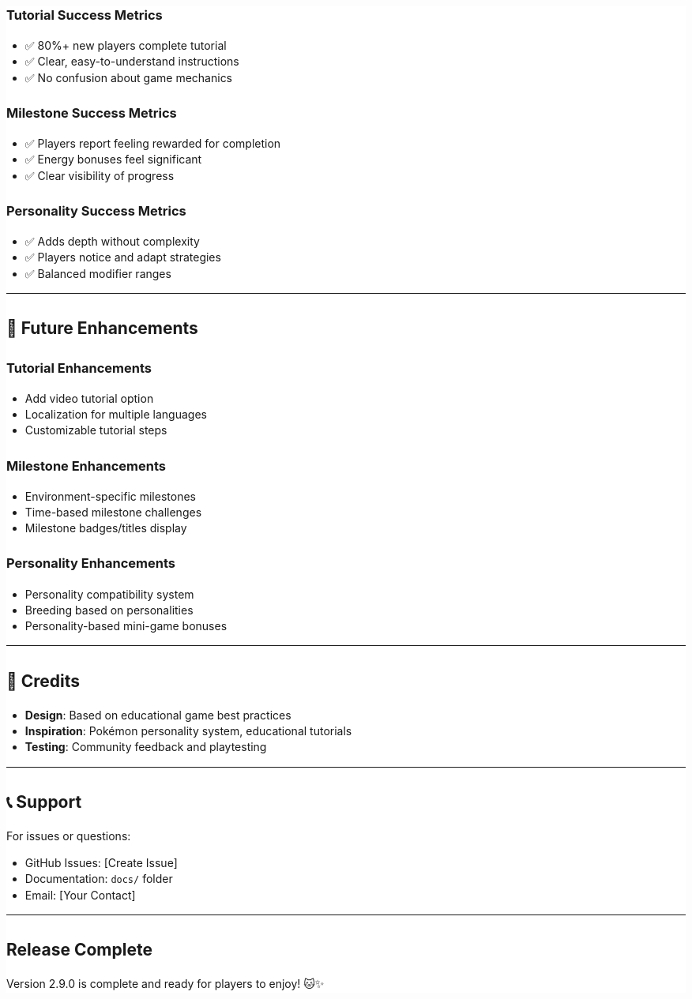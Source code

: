 ### Tutorial Success Metrics

- ✅ 80%+ new players complete tutorial
- ✅ Clear, easy-to-understand instructions
- ✅ No confusion about game mechanics

### Milestone Success Metrics

- ✅ Players report feeling rewarded for completion
- ✅ Energy bonuses feel significant
- ✅ Clear visibility of progress

### Personality Success Metrics

- ✅ Adds depth without complexity
- ✅ Players notice and adapt strategies
- ✅ Balanced modifier ranges

---

## 🔮 Future Enhancements

### Tutorial Enhancements

- Add video tutorial option
- Localization for multiple languages
- Customizable tutorial steps

### Milestone Enhancements

- Environment-specific milestones
- Time-based milestone challenges
- Milestone badges/titles display

### Personality Enhancements

- Personality compatibility system
- Breeding based on personalities
- Personality-based mini-game bonuses

---

## 🙏 Credits

- **Design**: Based on educational game best practices
- **Inspiration**: Pokémon personality system, educational tutorials
- **Testing**: Community feedback and playtesting

---

## 📞 Support

For issues or questions:

- GitHub Issues: [Create Issue]
- Documentation: `docs/` folder
- Email: [Your Contact]

---

## Release Complete

Version 2.9.0 is complete and ready for players to enjoy! 🐱✨

